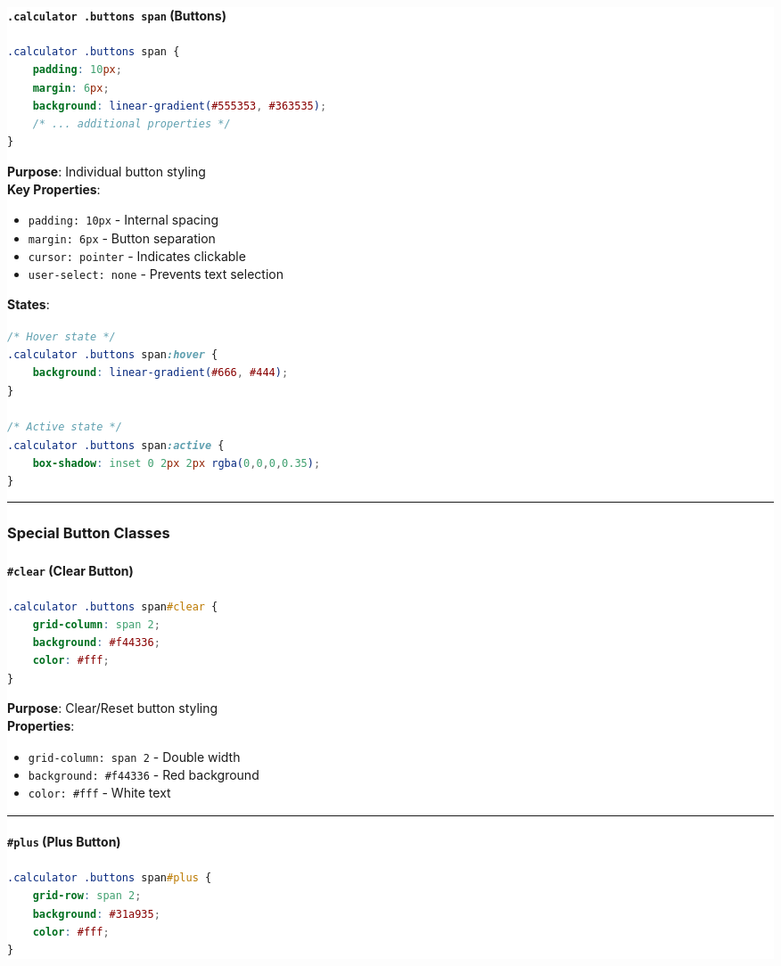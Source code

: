 
#### `.calculator .buttons span` (Buttons)
```css
.calculator .buttons span {
    padding: 10px;
    margin: 6px;
    background: linear-gradient(#555353, #363535);
    /* ... additional properties */
}
```

**Purpose**: Individual button styling  
**Key Properties**:
- `padding: 10px` - Internal spacing
- `margin: 6px` - Button separation
- `cursor: pointer` - Indicates clickable
- `user-select: none` - Prevents text selection

**States**:
```css
/* Hover state */
.calculator .buttons span:hover {
    background: linear-gradient(#666, #444);
}

/* Active state */
.calculator .buttons span:active {
    box-shadow: inset 0 2px 2px rgba(0,0,0,0.35);
}
```

---

### Special Button Classes

#### `#clear` (Clear Button)
```css
.calculator .buttons span#clear {
    grid-column: span 2;
    background: #f44336;
    color: #fff;
}
```

**Purpose**: Clear/Reset button styling  
**Properties**:
- `grid-column: span 2` - Double width
- `background: #f44336` - Red background
- `color: #fff` - White text

---

#### `#plus` (Plus Button)
```css
.calculator .buttons span#plus {
    grid-row: span 2;
    background: #31a935;
    color: #fff;
}
```
